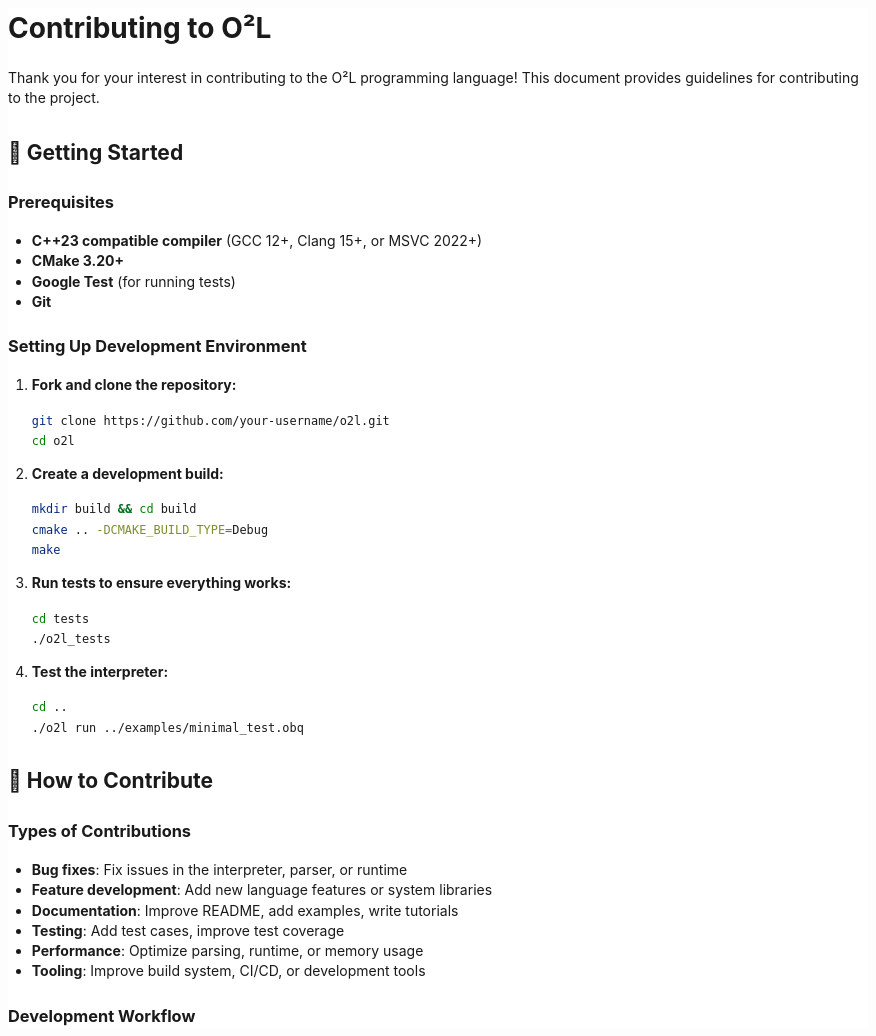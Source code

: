 # Contributing to O²L

Thank you for your interest in contributing to the O²L programming language! This document provides guidelines for contributing to the project.

## 🚀 Getting Started

### Prerequisites

- **C++23 compatible compiler** (GCC 12+, Clang 15+, or MSVC 2022+)
- **CMake 3.20+**
- **Google Test** (for running tests)
- **Git**

### Setting Up Development Environment

1. **Fork and clone the repository:**
   ```bash
   git clone https://github.com/your-username/o2l.git
   cd o2l
   ```

2. **Create a development build:**
   ```bash
   mkdir build && cd build
   cmake .. -DCMAKE_BUILD_TYPE=Debug
   make
   ```

3. **Run tests to ensure everything works:**
   ```bash
   cd tests
   ./o2l_tests
   ```

4. **Test the interpreter:**
   ```bash
   cd ..
   ./o2l run ../examples/minimal_test.obq
   ```

## 🎯 How to Contribute

### Types of Contributions

- **Bug fixes**: Fix issues in the interpreter, parser, or runtime
- **Feature development**: Add new language features or system libraries
- **Documentation**: Improve README, add examples, write tutorials
- **Testing**: Add test cases, improve test coverage
- **Performance**: Optimize parsing, runtime, or memory usage
- **Tooling**: Improve build system, CI/CD, or development tools

### Development Workflow

